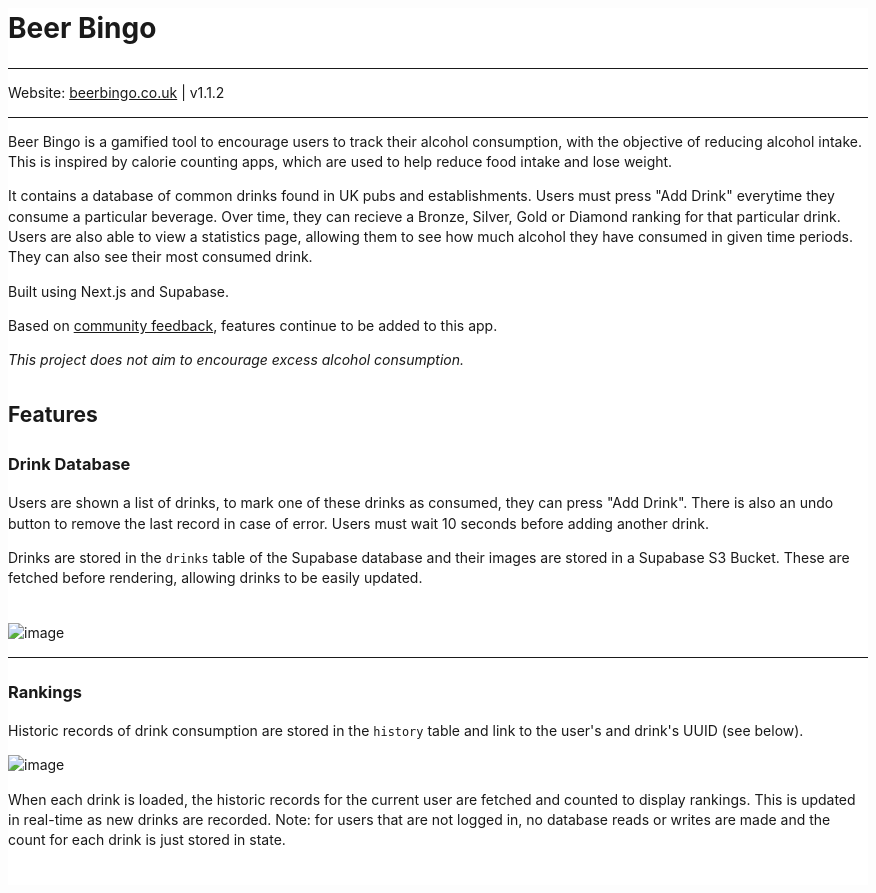 # Beer Bingo 
---

Website: [beerbingo.co.uk](https://www.beerbingo.co.uk/) | v1.1.2

---

Beer Bingo is a gamified tool to encourage users to track their alcohol consumption, with the objective of reducing alcohol intake. This is inspired by calorie counting apps, which are used to help reduce food intake and lose weight.

It contains a database of common drinks found in UK pubs and establishments. Users must press "Add Drink" everytime they consume a particular beverage. Over time, they can recieve a Bronze, Silver, Gold or Diamond ranking for that particular drink. 
Users are also able to view a statistics page, allowing them to see how much alcohol they have consumed in given time periods. They can also see their most consumed drink.

Built using Next.js and Supabase.

Based on [community feedback](https://www.beerbingo.co.uk/feedback), features continue to be added to this app.

_This project does not aim to encourage excess alcohol consumption._

## Features

### Drink Database

Users are shown a list of drinks, to mark one of these drinks as consumed, they can press "Add Drink". There is also an undo button to remove the last record in case of error. Users must wait 10 seconds before adding another drink.

Drinks are stored in the `drinks` table of the Supabase database and their images are stored in a Supabase S3 Bucket. These are fetched before rendering, allowing drinks to be easily updated.

<br />

<img width="1564" height="1021" alt="image" src="https://github.com/user-attachments/assets/d6344201-1e33-4948-922f-0575639d716a" />

---

### Rankings

Historic records of drink consumption are stored in the `history` table and link to the user's and drink's UUID (see below).

<img width="991" height="90" alt="image" src="https://github.com/user-attachments/assets/2c4cd7bf-dcb8-44e1-a380-31ff78a762ac" />

When each drink is loaded, the historic records for the current user are fetched and counted to display rankings. This is updated in real-time as new drinks are recorded. Note: for users that are not logged in, no database reads or writes are made and the count for each drink is just stored in state.

<br />
